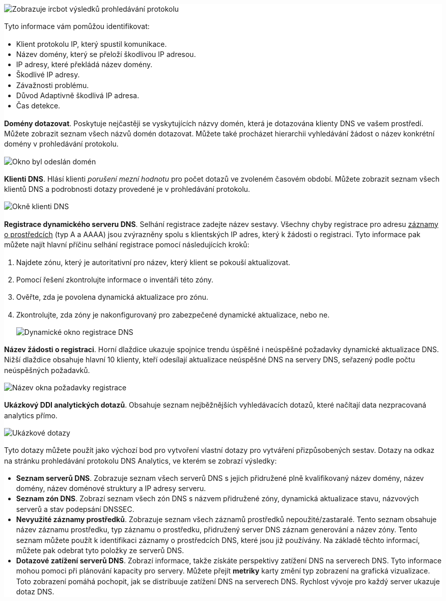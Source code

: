 ![Zobrazuje ircbot výsledků prohledávání protokolu](./media/dns-analytics/ircbot.png)

Tyto informace vám pomůžou identifikovat:

- Klient protokolu IP, který spustil komunikace.
- Název domény, který se přeloží škodlivou IP adresou.
- IP adresy, které překládá název domény.
- Škodlivé IP adresy.
- Závažnosti problému.
- Důvod Adaptivně škodlivá IP adresa.
- Čas detekce.

**Domény dotazovat**. Poskytuje nejčastěji se vyskytujících názvy domén, která je dotazována klienty DNS ve vašem prostředí. Můžete zobrazit seznam všech názvů domén dotazovat. Můžete také procházet hierarchii vyhledávání žádost o název konkrétní domény v prohledávání protokolu.

![Okno byl odeslán domén](./media/dns-analytics/domains-queried-blade.png)

**Klienti DNS**. Hlásí klienti *porušení mezní hodnotu* pro počet dotazů ve zvoleném časovém období. Můžete zobrazit seznam všech klientů DNS a podrobnosti dotazy provedené je v prohledávání protokolu.

![Okně klienti DNS](./media/dns-analytics/dns-clients-blade.png)

**Registrace dynamického serveru DNS**. Selhání registrace zadejte název sestavy. Všechny chyby registrace pro adresu [záznamy o prostředcích](https://en.wikipedia.org/wiki/List_of_DNS_record_types) (typ A a AAAA) jsou zvýrazněny spolu s klientských IP adres, který k žádosti o registraci. Tyto informace pak můžete najít hlavní příčinu selhání registrace pomocí následujících kroků:

1. Najdete zónu, který je autoritativní pro název, který klient se pokouší aktualizovat.

1. Pomocí řešení zkontrolujte informace o inventáři této zóny.

1. Ověřte, zda je povolena dynamická aktualizace pro zónu.

1. Zkontrolujte, zda zóny je nakonfigurovaný pro zabezpečené dynamické aktualizace, nebo ne.

    ![Dynamické okno registrace DNS](./media/dns-analytics/dynamic-dns-reg-blade.png)

**Název žádosti o registraci**. Horní dlaždice ukazuje spojnice trendu úspěšné i neúspěšné požadavky dynamické aktualizace DNS. Nižší dlaždice obsahuje hlavní 10 klienty, kteří odesílají aktualizace neúspěšné DNS na servery DNS, seřazený podle počtu neúspěšných požadavků.

![Název okna požadavky registrace ](./media/dns-analytics/name-reg-req-blade.png)

**Ukázkový DDI analytických dotazů**. Obsahuje seznam nejběžnějších vyhledávacích dotazů, které načítají data nezpracovaná analytics přímo.


![Ukázkové dotazy](./media/dns-analytics/queries.png)

Tyto dotazy můžete použít jako výchozí bod pro vytvoření vlastní dotazy pro vytváření přizpůsobených sestav. Dotazy na odkaz na stránku prohledávání protokolu DNS Analytics, ve kterém se zobrazí výsledky:

- **Seznam serverů DNS**. Zobrazuje seznam všech serverů DNS s jejich přidružené plně kvalifikovaný název domény, název domény, název doménové struktury a IP adresy serveru.
- **Seznam zón DNS**. Zobrazí seznam všech zón DNS s názvem přidružené zóny, dynamická aktualizace stavu, názvových serverů a stav podepsání DNSSEC.
- **Nevyužité záznamy prostředků**. Zobrazuje seznam všech záznamů prostředků nepoužité/zastaralé. Tento seznam obsahuje název záznamu prostředku, typ záznamu o prostředku, přidružený server DNS záznam generování a název zóny. Tento seznam můžete použít k identifikaci záznamy o prostředcích DNS, které jsou již používány. Na základě těchto informací, můžete pak odebrat tyto položky ze serverů DNS.
- **Dotazové zatížení serverů DNS**. Zobrazí informace, takže získáte perspektivy zatížení DNS na serverech DNS. Tyto informace mohou pomoci při plánování kapacity pro servery. Můžete přejít **metriky** karty změní typ zobrazení na grafická vizualizace. Toto zobrazení pomáhá pochopit, jak se distribuuje zatížení DNS na serverech DNS. Rychlost vývoje pro každý server ukazuje dotaz DNS.
